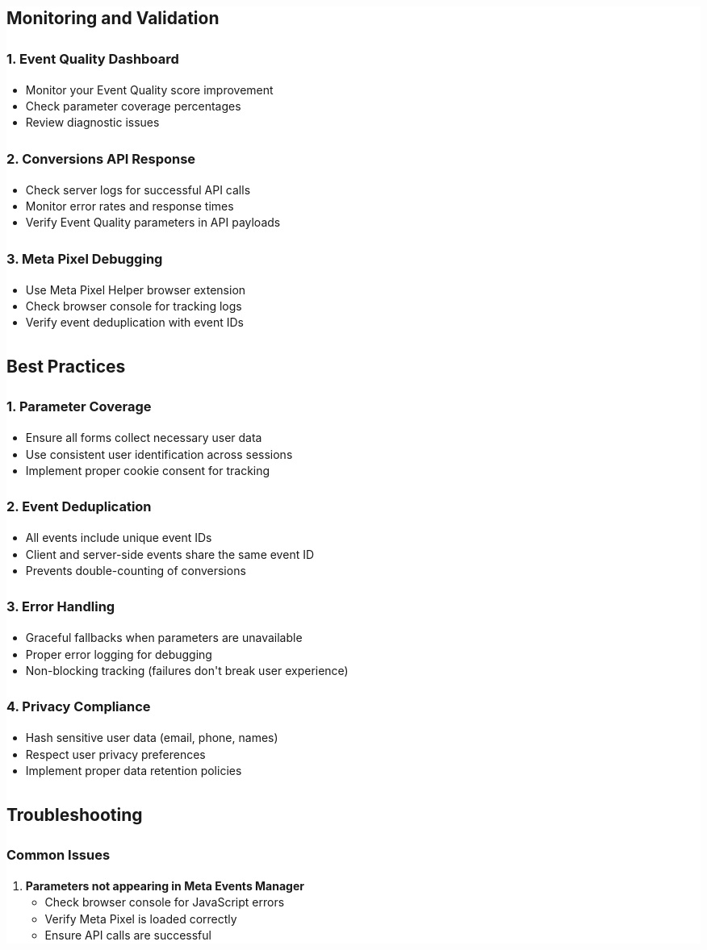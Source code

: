 ## Monitoring and Validation

### 1. Event Quality Dashboard
- Monitor your Event Quality score improvement
- Check parameter coverage percentages
- Review diagnostic issues

### 2. Conversions API Response
- Check server logs for successful API calls
- Monitor error rates and response times
- Verify Event Quality parameters in API payloads

### 3. Meta Pixel Debugging
- Use Meta Pixel Helper browser extension
- Check browser console for tracking logs
- Verify event deduplication with event IDs

## Best Practices

### 1. Parameter Coverage
- Ensure all forms collect necessary user data
- Use consistent user identification across sessions
- Implement proper cookie consent for tracking

### 2. Event Deduplication
- All events include unique event IDs
- Client and server-side events share the same event ID
- Prevents double-counting of conversions

### 3. Error Handling
- Graceful fallbacks when parameters are unavailable
- Proper error logging for debugging
- Non-blocking tracking (failures don't break user experience)

### 4. Privacy Compliance
- Hash sensitive user data (email, phone, names)
- Respect user privacy preferences
- Implement proper data retention policies

## Troubleshooting

### Common Issues

1. **Parameters not appearing in Meta Events Manager**
   - Check browser console for JavaScript errors
   - Verify Meta Pixel is loaded correctly
   - Ensure API calls are successful
